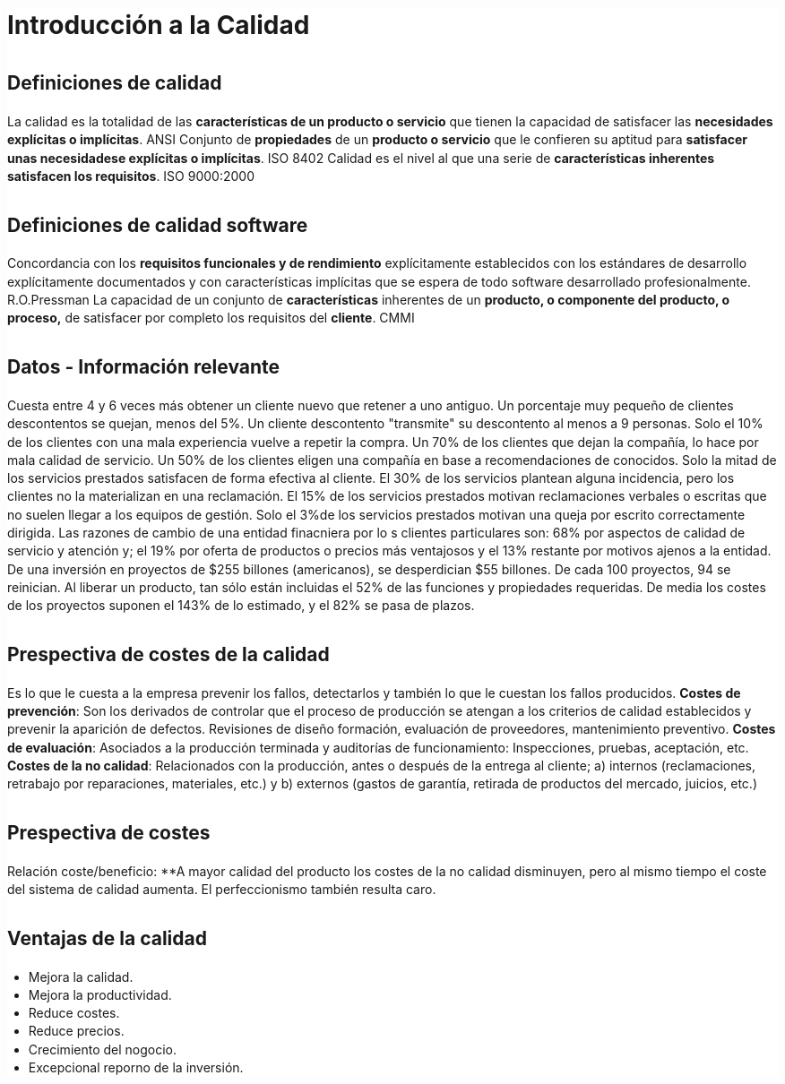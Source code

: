 # Introducción a la Calidad
## Definiciones de calidad
La calidad es la totalidad de las **características de un producto o servicio** que tienen la capacidad de satisfacer las **necesidades explícitas o implícitas**. ANSI
Conjunto de **propiedades** de un **producto o servicio** que le confieren su aptitud para **satisfacer unas necesidadese explícitas o implícitas**. ISO 8402
Calidad es el nivel al que una serie de **características inherentes satisfacen los requisitos**. ISO 9000:2000
## Definiciones de calidad software
Concordancia con los **requisitos funcionales y de rendimiento** explícitamente establecidos con los estándares de desarrollo explícitamente documentados y con características implícitas que se espera de todo software desarrollado profesionalmente. R.O.Pressman
La capacidad de un conjunto de **características** inherentes de un **producto, o componente del producto, o proceso,** de satisfacer por completo los requisitos del **cliente**. CMMI
## Datos - Información relevante
Cuesta entre 4 y 6 veces más obtener un cliente nuevo que retener a uno antiguo.
Un porcentaje muy pequeño de clientes descontentos se quejan, menos del 5%.
Un cliente descontento "transmite" su descontento al menos a 9 personas.
Solo el 10% de los clientes con una mala experiencia vuelve a repetir la compra.
Un 70% de los clientes que dejan la compañía, lo hace por mala calidad de servicio.
Un 50% de los clientes eligen una compañía en base a recomendaciones de conocidos.
Solo la mitad de los servicios prestados satisfacen de forma efectiva al cliente.
El 30% de los servicios plantean alguna incidencia, pero los clientes no la materializan en una reclamación.
El 15% de los servicios prestados motivan reclamaciones verbales o escritas que no suelen llegar a los equipos de gestión.
Solo el 3%de los servicios prestados motivan una queja por escrito correctamente dirigida.
Las razones de cambio de una entidad finacniera por lo s clientes particulares son: 68% por aspectos de calidad de servicio y atención y; el 19% por oferta de productos o precios más ventajosos y el 13% restante por motivos ajenos a la entidad.
De una inversión en proyectos de $255 billones (americanos), se desperdician $55 billones.
De cada 100 proyectos, 94 se reinician.
Al liberar un producto, tan sólo están incluidas el 52% de las funciones y propiedades requeridas.
De media los costes de los proyectos suponen el 143% de lo estimado, y el 82% se pasa de plazos.
## Prespectiva de costes de la calidad
Es lo que le cuesta a la empresa prevenir los fallos, detectarlos y también lo que le cuestan los fallos producidos.
**Costes de prevención**: Son los derivados de controlar que el proceso de producción se atengan a los criterios de calidad establecidos y prevenir la aparición de defectos. Revisiones de diseño formación, evaluación de proveedores, mantenimiento preventivo.
**Costes de evaluación**: Asociados a la producción terminada y auditorías de funcionamiento: Inspecciones, pruebas, aceptación, etc.
**Costes de la no calidad**: Relacionados con la producción, antes o después de la entrega al cliente; a) internos (reclamaciones, retrabajo por reparaciones, materiales, etc.) y b) externos (gastos de garantía, retirada de productos del mercado, juicios, etc.)
## Prespectiva de costes
Relación coste/beneficio: **A mayor calidad del producto los costes de la no calidad disminuyen, pero al mismo tiempo el coste del sistema de calidad aumenta. El perfeccionismo también resulta caro.
## Ventajas de la calidad
- Mejora la calidad.
- Mejora la productividad.
- Reduce costes.
- Reduce precios.
- Crecimiento del nogocio.
- Excepcional reporno de la inversión.